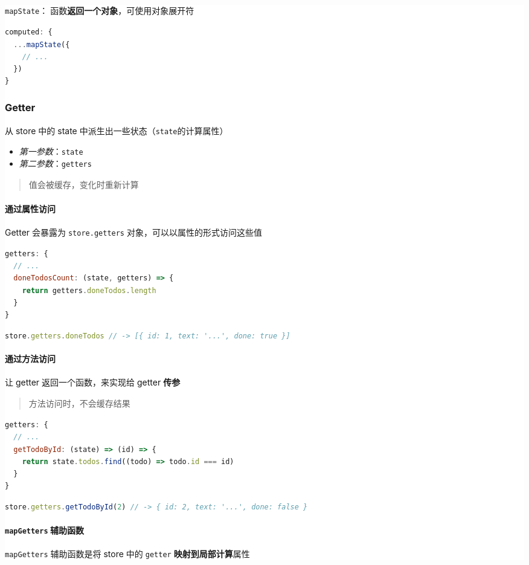 `mapState`： 函数**返回一个对象**，可使用对象展开符

```js
computed: {
  ...mapState({
    // ...
  })
}
```

### Getter

从 store 中的 state 中派生出一些状态（`state`的计算属性）

- _第一参数_：`state`
- _第二参数_：`getters`

> 值会被缓存，变化时重新计算

#### 通过属性访问

Getter 会暴露为 `store.getters` 对象，可以以属性的形式访问这些值

```js
getters: {
  // ...
  doneTodosCount: (state, getters) => {
    return getters.doneTodos.length
  }
}
```

```js
store.getters.doneTodos // -> [{ id: 1, text: '...', done: true }]
```

#### 通过方法访问

让 getter 返回一个函数，来实现给 getter **传参**

> 方法访问时，不会缓存结果

```js
getters: {
  // ...
  getTodoById: (state) => (id) => {
    return state.todos.find((todo) => todo.id === id)
  }
}
```

```js
store.getters.getTodoById(2) // -> { id: 2, text: '...', done: false }
```

#### `mapGetters` 辅助函数

`mapGetters` 辅助函数是将 store 中的 `getter` **映射到局部计算**属性
